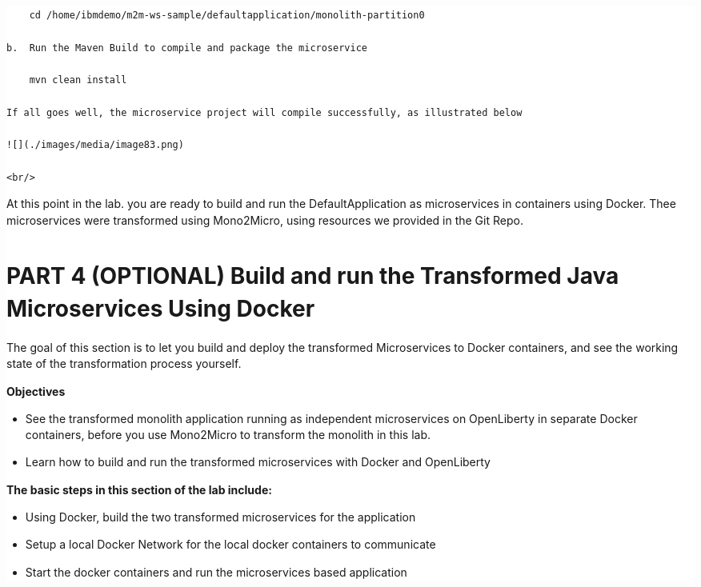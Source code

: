         cd /home/ibmdemo/m2m-ws-sample/defaultapplication/monolith-partition0 

    b.  Run the Maven Build to compile and package the microservice

        mvn clean install

    If all goes well, the microservice project will compile successfully, as illustrated below

    ![](./images/media/image83.png)

    <br/>

At this point in the lab. you are ready to build and run the
DefaultApplication as microservices in containers using Docker. Thee
microservices were transformed using Mono2Micro, using resources we
provided in the Git Repo.

# **PART 4 (OPTIONAL) Build and run the Transformed Java Microservices Using Docker**

The goal of this section is to let you build and deploy the transformed
Microservices to Docker containers, and see the working state of the
transformation process yourself.

**Objectives**

  - See the transformed monolith application running as independent
    microservices on OpenLiberty in separate Docker containers, before
    you use Mono2Micro to transform the monolith in this lab.

  - Learn how to build and run the transformed microservices with Docker
    and OpenLiberty

**The basic steps in this section of the lab include:**

  - Using Docker, build the two transformed microservices for the
    application

  - Setup a local Docker Network for the local docker containers to
    communicate

  - Start the docker containers and run the microservices based
    application
